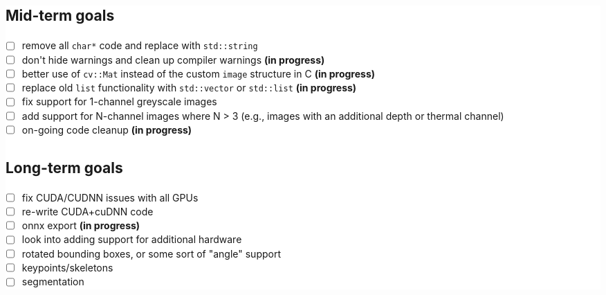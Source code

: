 ## Mid-term goals

* [ ] remove all `char*` code and replace with `std::string`
* [ ] don't hide warnings and clean up compiler warnings **(in progress)**
* [ ] better use of `cv::Mat` instead of the custom `image` structure in C **(in progress)**
* [ ] replace old `list` functionality with `std::vector` or `std::list` **(in progress)**
* [ ] fix support for 1-channel greyscale images
* [ ] add support for N-channel images where N > 3 (e.g., images with an additional depth or thermal channel)
* [ ] on-going code cleanup **(in progress)**

## Long-term goals

* [ ] fix CUDA/CUDNN issues with all GPUs
* [ ] re-write CUDA+cuDNN code
* [ ] onnx export **(in progress)**
* [ ] look into adding support for additional hardware
* [ ] rotated bounding boxes, or some sort of "angle" support
* [ ] keypoints/skeletons
* [ ] segmentation
